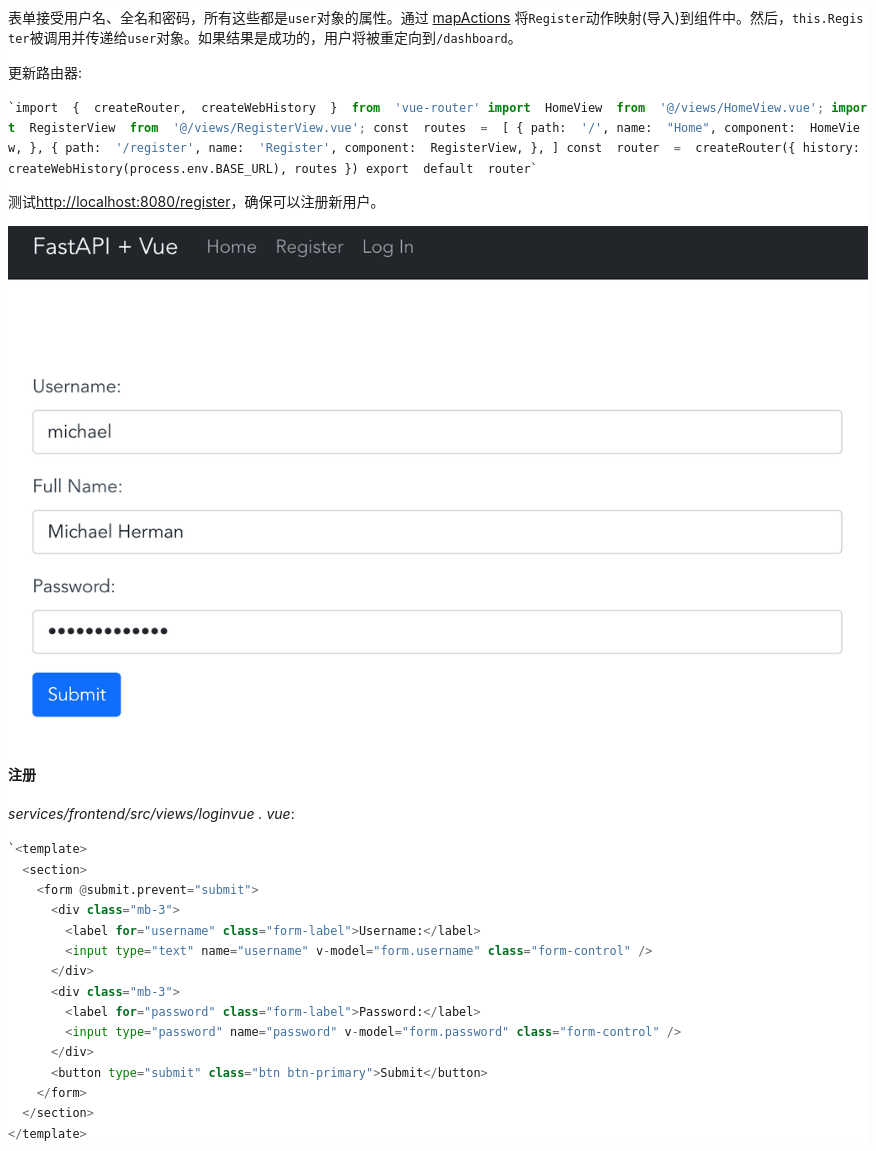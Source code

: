 表单接受用户名、全名和密码，所有这些都是`user`对象的属性。通过 [mapActions](https://vuex.vuejs.org/api/#mapactions) 将`Register`动作映射(导入)到组件中。然后，`this.Register`被调用并传递给`user`对象。如果结果是成功的，用户将被重定向到`/dashboard`。

更新路由器:

```py
`import  {  createRouter,  createWebHistory  }  from  'vue-router' import  HomeView  from  '@/views/HomeView.vue'; import  RegisterView  from  '@/views/RegisterView.vue'; const  routes  =  [ { path:  '/', name:  "Home", component:  HomeView, }, { path:  '/register', name:  'Register', component:  RegisterView, }, ] const  router  =  createRouter({ history:  createWebHistory(process.env.BASE_URL), routes }) export  default  router` 
```

测试[http://localhost:8080/register](http://localhost:8080/register)，确保可以注册新用户。

![register](img/a539416cba8e376d193c952894397250.png)

#### 注册

*services/frontend/src/views/loginvue . vue*:

```py
`<template>
  <section>
    <form @submit.prevent="submit">
      <div class="mb-3">
        <label for="username" class="form-label">Username:</label>
        <input type="text" name="username" v-model="form.username" class="form-control" />
      </div>
      <div class="mb-3">
        <label for="password" class="form-label">Password:</label>
        <input type="password" name="password" v-model="form.password" class="form-control" />
      </div>
      <button type="submit" class="btn btn-primary">Submit</button>
    </form>
  </section>
</template>

```